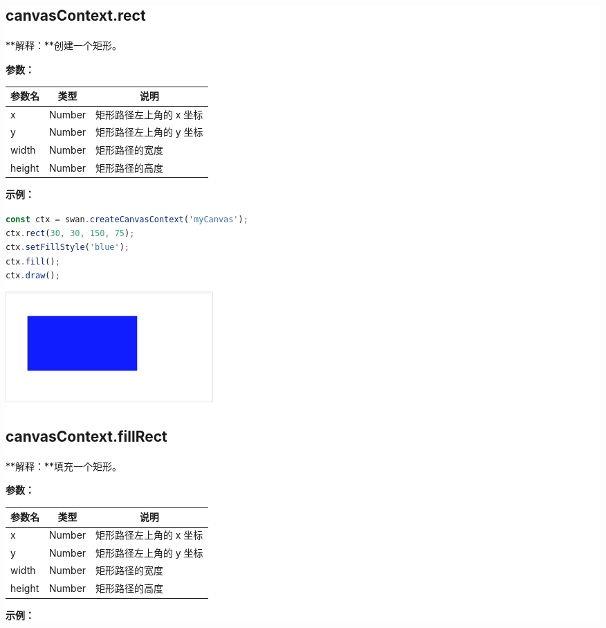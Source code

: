 canvasContext.rect
-----

**解释：**创建一个矩形。

**参数：**

| 参数名 | 类型 | 说明 |
|---- | ---- | ---- |
| x | Number | 矩形路径左上角的 x 坐标 |
| y | Number | 矩形路径左上角的 y 坐标 |
| width | Number | 矩形路径的宽度 |
| height | Number | 矩形路径的高度 |

**示例：**

```js
const ctx = swan.createCanvasContext('myCanvas');
ctx.rect(30, 30, 150, 75);
ctx.setFillStyle('blue');
ctx.fill();
ctx.draw();
```

![图片](../../../img/api/canvas/rect.png)

canvasContext.fillRect
-----

**解释：**填充一个矩形。

**参数：**

| 参数名 | 类型 | 说明 |
|---- | ---- | ---- |
| x | Number | 矩形路径左上角的 x 坐标 |
| y | Number | 矩形路径左上角的 y 坐标 |
| width | Number | 矩形路径的宽度 |
| height | Number | 矩形路径的高度 |

**示例：**
